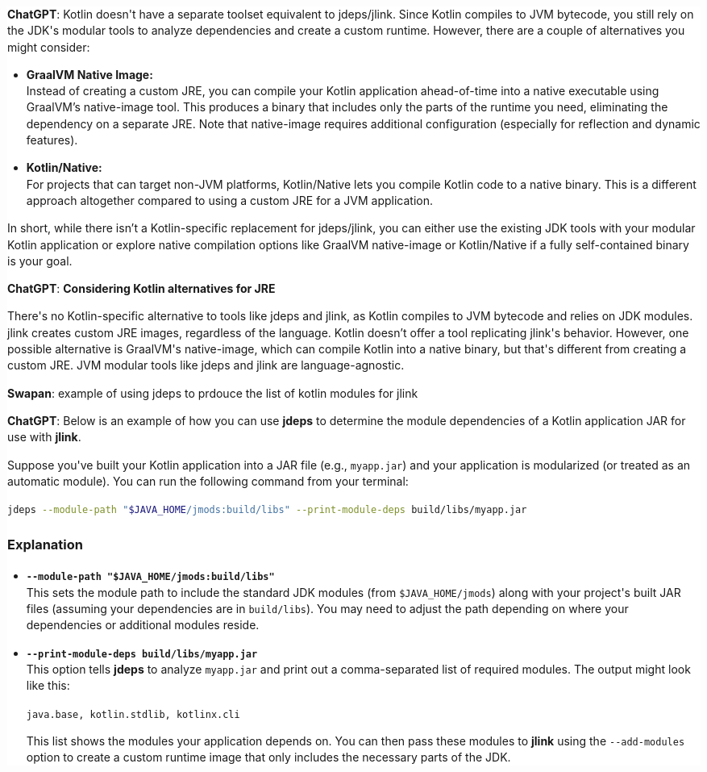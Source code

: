 **ChatGPT**: Kotlin doesn't have a separate toolset equivalent to jdeps/jlink. Since Kotlin compiles to JVM bytecode, you still rely on the JDK's modular tools to analyze dependencies and create a custom runtime. However, there are a couple of alternatives you might consider:

- **GraalVM Native Image:**  
  Instead of creating a custom JRE, you can compile your Kotlin application ahead-of-time into a native executable using GraalVM’s native-image tool. This produces a binary that includes only the parts of the runtime you need, eliminating the dependency on a separate JRE. Note that native-image requires additional configuration (especially for reflection and dynamic features).

- **Kotlin/Native:**  
  For projects that can target non-JVM platforms, Kotlin/Native lets you compile Kotlin code to a native binary. This is a different approach altogether compared to using a custom JRE for a JVM application.

In short, while there isn’t a Kotlin-specific replacement for jdeps/jlink, you can either use the existing JDK tools with your modular Kotlin application or explore native compilation options like GraalVM native-image or Kotlin/Native if a fully self-contained binary is your goal.

**ChatGPT**: **Considering Kotlin alternatives for JRE**

There's no Kotlin-specific alternative to tools like jdeps and jlink, as Kotlin compiles to JVM bytecode and relies on JDK modules. jlink creates custom JRE images, regardless of the language. Kotlin doesn’t offer a tool replicating jlink's behavior. However, one possible alternative is GraalVM's native-image, which can compile Kotlin into a native binary, but that's different from creating a custom JRE. JVM modular tools like jdeps and jlink are language-agnostic.

**Swapan**: example of using jdeps to prdouce the list of kotlin modules for jlink

**ChatGPT**: Below is an example of how you can use **jdeps** to determine the module dependencies of a Kotlin application JAR for use with **jlink**.

Suppose you've built your Kotlin application into a JAR file (e.g., `myapp.jar`) and your application is modularized (or treated as an automatic module). You can run the following command from your terminal:

```bash
jdeps --module-path "$JAVA_HOME/jmods:build/libs" --print-module-deps build/libs/myapp.jar
```

### Explanation

- **`--module-path "$JAVA_HOME/jmods:build/libs"`**  
  This sets the module path to include the standard JDK modules (from `$JAVA_HOME/jmods`) along with your project's built JAR files (assuming your dependencies are in `build/libs`). You may need to adjust the path depending on where your dependencies or additional modules reside.

- **`--print-module-deps build/libs/myapp.jar`**  
  This option tells **jdeps** to analyze `myapp.jar` and print out a comma-separated list of required modules. The output might look like this:

  ```
  java.base, kotlin.stdlib, kotlinx.cli
  ```

  This list shows the modules your application depends on. You can then pass these modules to **jlink** using the `--add-modules` option to create a custom runtime image that only includes the necessary parts of the JDK.
